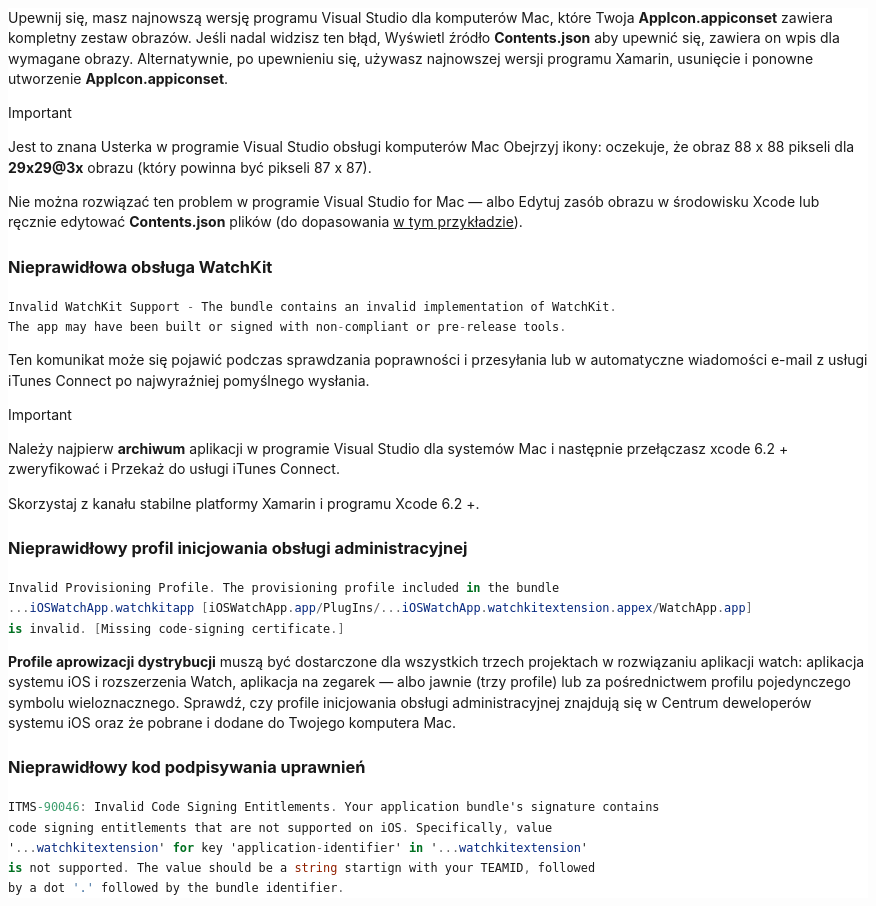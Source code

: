 Upewnij się, masz najnowszą wersję programu Visual Studio dla komputerów Mac, które Twoja **AppIcon.appiconset** zawiera kompletny zestaw obrazów. Jeśli nadal widzisz ten błąd, Wyświetl źródło **Contents.json** aby upewnić się, zawiera on wpis dla wymagane obrazy. Alternatywnie, po upewnieniu się, używasz najnowszej wersji programu Xamarin, usunięcie i ponowne utworzenie **AppIcon.appiconset**.

> [!IMPORTANT]
> Jest to znana Usterka w programie Visual Studio obsługi komputerów Mac Obejrzyj ikony: oczekuje, że obraz 88 x 88 pikseli dla **29x29@3x** obrazu (który powinna być pikseli 87 x 87).


Nie można rozwiązać ten problem w programie Visual Studio for Mac — albo Edytuj zasób obrazu w środowisku Xcode lub ręcznie edytować **Contents.json** plików (do dopasowania [w tym przykładzie](https://github.com/xamarin/monotouch-samples/blob/master/WatchKit/WatchKitCatalog/WatchApp/Resources/Images.xcassets/AppIcons.appiconset/Contents.json#L126-L132)).



### <a name="invalid-watchkit-support"></a>Nieprawidłowa obsługa WatchKit

```csharp
Invalid WatchKit Support - The bundle contains an invalid implementation of WatchKit.
The app may have been built or signed with non-compliant or pre-release tools.
```

Ten komunikat może się pojawić podczas sprawdzania poprawności i przesyłania lub w automatyczne wiadomości e-mail z usługi iTunes Connect po najwyraźniej pomyślnego wysłania.

> [!IMPORTANT]
> Należy najpierw **archiwum** aplikacji w programie Visual Studio dla systemów Mac i następnie przełączasz xcode 6.2 + zweryfikować i Przekaż do usługi iTunes Connect.


Skorzystaj z kanału stabilne platformy Xamarin i programu Xcode 6.2 +.



### <a name="invalid-provisioning-profile"></a>Nieprawidłowy profil inicjowania obsługi administracyjnej

```csharp
Invalid Provisioning Profile. The provisioning profile included in the bundle
...iOSWatchApp.watchkitapp [iOSWatchApp.app/PlugIns/...iOSWatchApp.watchkitextension.appex/WatchApp.app]
is invalid. [Missing code-signing certificate.]
```

**Profile aprowizacji dystrybucji** muszą być dostarczone dla wszystkich trzech projektach w rozwiązaniu aplikacji watch: aplikacja systemu iOS i rozszerzenia Watch, aplikacja na zegarek — albo jawnie (trzy profile) lub za pośrednictwem profilu pojedynczego symbolu wieloznacznego. Sprawdź, czy profile inicjowania obsługi administracyjnej znajdują się w Centrum deweloperów systemu iOS oraz że pobrane i dodane do Twojego komputera Mac.

### <a name="invalid-code-signing-entitlements"></a>Nieprawidłowy kod podpisywania uprawnień

```csharp
ITMS-90046: Invalid Code Signing Entitlements. Your application bundle's signature contains
code signing entitlements that are not supported on iOS. Specifically, value
'...watchkitextension' for key 'application-identifier' in '...watchkitextension'
is not supported. The value should be a string startign with your TEAMID, followed
by a dot '.' followed by the bundle identifier.
```
